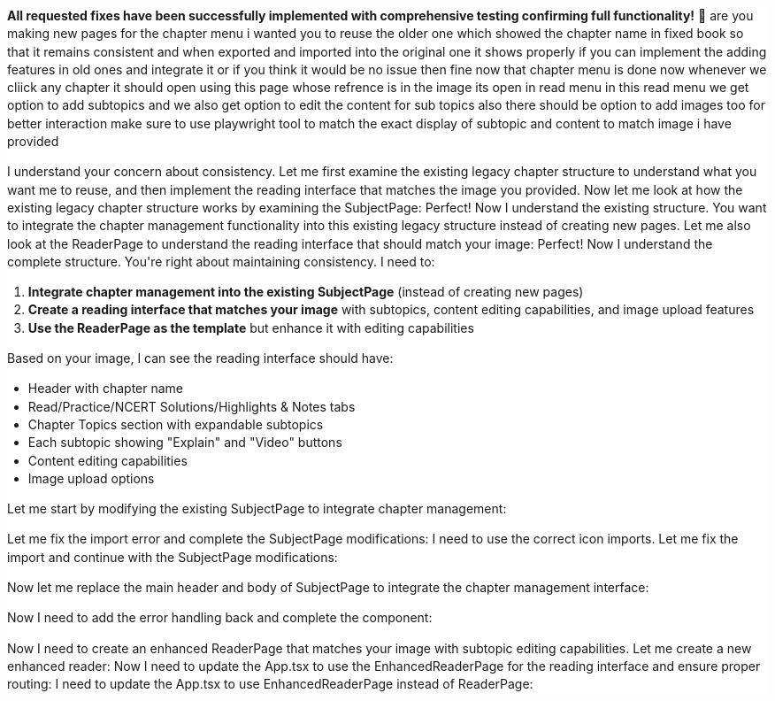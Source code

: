 **All requested fixes have been successfully implemented with comprehensive testing confirming full functionality!** 🚀
</assistant>
<user>
are you making new pages for the chapter menu i wanted you to reuse the older one which showed the chapter name in fixed book so that it remains consistent and when exported and imported into the original one it shows properly if you can implement the adding features in old ones and integrate it or if you think it would be no issue then fine
now that chapter menu is done now whenever we cliick any chapter it should open using this page whose refrence is in the image  its open in read menu
in this read menu we get option to add subtopics and we also get option to edit the content for sub topics also there should be option to add images too for better interaction 
make sure to use playwright tool to match the exact display of subtopic and content to match image i have provided

</user>
<assistant>
I understand your concern about consistency. Let me first examine the existing legacy chapter structure to understand what you want me to reuse, and then implement the reading interface that matches the image you provided. Now let me look at how the existing legacy chapter structure works by examining the SubjectPage: Perfect! Now I understand the existing structure. You want to integrate the chapter management functionality into this existing legacy structure instead of creating new pages. Let me also look at the ReaderPage to understand the reading interface that should match your image: Perfect! Now I understand the complete structure. You're right about maintaining consistency. I need to:

1. **Integrate chapter management into the existing SubjectPage** (instead of creating new pages)
2. **Create a reading interface that matches your image** with subtopics, content editing capabilities, and image upload features
3. **Use the ReaderPage as the template** but enhance it with editing capabilities

Based on your image, I can see the reading interface should have:
- Header with chapter name
- Read/Practice/NCERT Solutions/Highlights & Notes tabs
- Chapter Topics section with expandable subtopics
- Each subtopic showing "Explain" and "Video" buttons
- Content editing capabilities
- Image upload options

Let me start by modifying the existing SubjectPage to integrate chapter management: 
```

```
Let me fix the import error and complete the SubjectPage modifications: I need to use the correct icon imports. Let me fix the import and continue with the SubjectPage modifications: 
```

```
Now let me replace the main header and body of SubjectPage to integrate the chapter management interface: 
```

```
Now I need to add the error handling back and complete the component: 
```

```
Now I need to create an enhanced ReaderPage that matches your image with subtopic editing capabilities. Let me create a new enhanced reader: Now I need to update the App.tsx to use the EnhancedReaderPage for the reading interface and ensure proper routing: I need to update the App.tsx to use EnhancedReaderPage instead of ReaderPage: 
```

```
